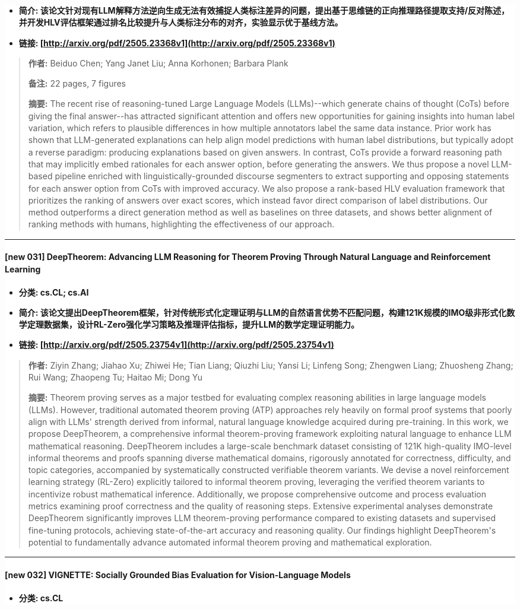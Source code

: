 - **简介: 该论文针对现有LLM解释方法逆向生成无法有效捕捉人类标注差异的问题，提出基于思维链的正向推理路径提取支持/反对陈述，并开发HLV评估框架通过排名比较提升与人类标注分布的对齐，实验显示优于基线方法。**

- **链接: [http://arxiv.org/pdf/2505.23368v1](http://arxiv.org/pdf/2505.23368v1)**

> **作者:** Beiduo Chen; Yang Janet Liu; Anna Korhonen; Barbara Plank
>
> **备注:** 22 pages, 7 figures
>
> **摘要:** The recent rise of reasoning-tuned Large Language Models (LLMs)--which generate chains of thought (CoTs) before giving the final answer--has attracted significant attention and offers new opportunities for gaining insights into human label variation, which refers to plausible differences in how multiple annotators label the same data instance. Prior work has shown that LLM-generated explanations can help align model predictions with human label distributions, but typically adopt a reverse paradigm: producing explanations based on given answers. In contrast, CoTs provide a forward reasoning path that may implicitly embed rationales for each answer option, before generating the answers. We thus propose a novel LLM-based pipeline enriched with linguistically-grounded discourse segmenters to extract supporting and opposing statements for each answer option from CoTs with improved accuracy. We also propose a rank-based HLV evaluation framework that prioritizes the ranking of answers over exact scores, which instead favor direct comparison of label distributions. Our method outperforms a direct generation method as well as baselines on three datasets, and shows better alignment of ranking methods with humans, highlighting the effectiveness of our approach.
>
---
#### [new 031] DeepTheorem: Advancing LLM Reasoning for Theorem Proving Through Natural Language and Reinforcement Learning
- **分类: cs.CL; cs.AI**

- **简介: 该论文提出DeepTheorem框架，针对传统形式化定理证明与LLM的自然语言优势不匹配问题，构建121K规模的IMO级非形式化数学定理数据集，设计RL-Zero强化学习策略及推理评估指标，提升LLM的数学定理证明能力。**

- **链接: [http://arxiv.org/pdf/2505.23754v1](http://arxiv.org/pdf/2505.23754v1)**

> **作者:** Ziyin Zhang; Jiahao Xu; Zhiwei He; Tian Liang; Qiuzhi Liu; Yansi Li; Linfeng Song; Zhengwen Liang; Zhuosheng Zhang; Rui Wang; Zhaopeng Tu; Haitao Mi; Dong Yu
>
> **摘要:** Theorem proving serves as a major testbed for evaluating complex reasoning abilities in large language models (LLMs). However, traditional automated theorem proving (ATP) approaches rely heavily on formal proof systems that poorly align with LLMs' strength derived from informal, natural language knowledge acquired during pre-training. In this work, we propose DeepTheorem, a comprehensive informal theorem-proving framework exploiting natural language to enhance LLM mathematical reasoning. DeepTheorem includes a large-scale benchmark dataset consisting of 121K high-quality IMO-level informal theorems and proofs spanning diverse mathematical domains, rigorously annotated for correctness, difficulty, and topic categories, accompanied by systematically constructed verifiable theorem variants. We devise a novel reinforcement learning strategy (RL-Zero) explicitly tailored to informal theorem proving, leveraging the verified theorem variants to incentivize robust mathematical inference. Additionally, we propose comprehensive outcome and process evaluation metrics examining proof correctness and the quality of reasoning steps. Extensive experimental analyses demonstrate DeepTheorem significantly improves LLM theorem-proving performance compared to existing datasets and supervised fine-tuning protocols, achieving state-of-the-art accuracy and reasoning quality. Our findings highlight DeepTheorem's potential to fundamentally advance automated informal theorem proving and mathematical exploration.
>
---
#### [new 032] VIGNETTE: Socially Grounded Bias Evaluation for Vision-Language Models
- **分类: cs.CL**
